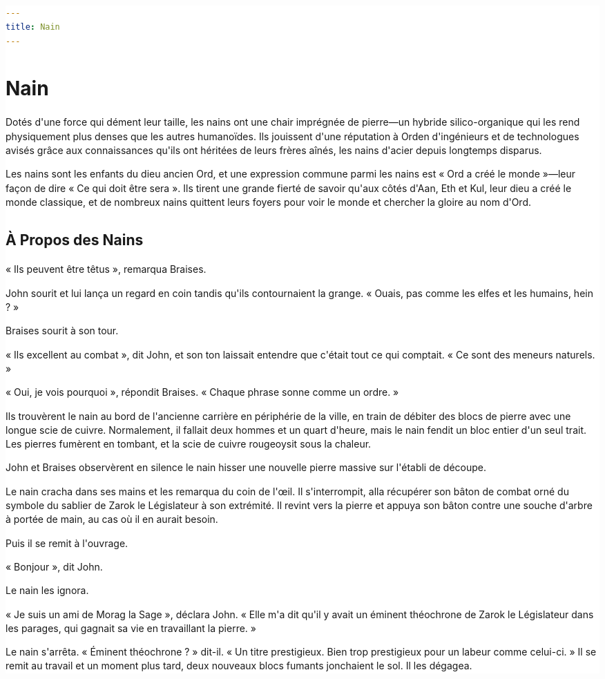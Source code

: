 ```yaml
---
title: Nain
---
```

# Nain

Dotés d'une force qui dément leur taille, les nains ont une chair imprégnée de pierre—un hybride silico-organique qui les rend physiquement plus denses que les autres humanoïdes. Ils jouissent d'une réputation à Orden d'ingénieurs et de technologues avisés grâce aux connaissances qu'ils ont héritées de leurs frères aînés, les nains d'acier depuis longtemps disparus.

Les nains sont les enfants du dieu ancien Ord, et une expression commune parmi les nains est « Ord a créé le monde »—leur façon de dire « Ce qui doit être sera ». Ils tirent une grande fierté de savoir qu'aux côtés d'Aan, Eth et Kul, leur dieu a créé le monde classique, et de nombreux nains quittent leurs foyers pour voir le monde et chercher la gloire au nom d'Ord.

## À Propos des Nains

« Ils peuvent être têtus », remarqua Braises.

John sourit et lui lança un regard en coin tandis qu'ils contournaient la grange. « Ouais, pas comme les elfes et les humains, hein ? »

Braises sourit à son tour.

« Ils excellent au combat », dit John, et son ton laissait entendre que c'était tout ce qui comptait. « Ce sont des meneurs naturels. »

« Oui, je vois pourquoi », répondit Braises. « Chaque phrase sonne comme un ordre. »

Ils trouvèrent le nain au bord de l'ancienne carrière en périphérie de la ville, en train de débiter des blocs de pierre avec une longue scie de cuivre. Normalement, il fallait deux hommes et un quart d'heure, mais le nain fendit un bloc entier d'un seul trait. Les pierres fumèrent en tombant, et la scie de cuivre rougeoysit sous la chaleur.

John et Braises observèrent en silence le nain hisser une nouvelle pierre massive sur l'établi de découpe.

Le nain cracha dans ses mains et les remarqua du coin de l'œil. Il s'interrompit, alla récupérer son bâton de combat orné du symbole du sablier de Zarok le Législateur à son extrémité. Il revint vers la pierre et appuya son bâton contre une souche d'arbre à portée de main, au cas où il en aurait besoin.

Puis il se remit à l'ouvrage.

« Bonjour », dit John.

Le nain les ignora.

« Je suis un ami de Morag la Sage », déclara John. « Elle m'a dit qu'il y avait un éminent théochrone de Zarok le Législateur dans les parages, qui gagnait sa vie en travaillant la pierre. »

Le nain s'arrêta. « Éminent théochrone ? » dit-il. « Un titre prestigieux. Bien trop prestigieux pour un labeur comme celui-ci. » Il se remit au travail et un moment plus tard, deux nouveaux blocs fumants jonchaient le sol. Il les dégagea.
